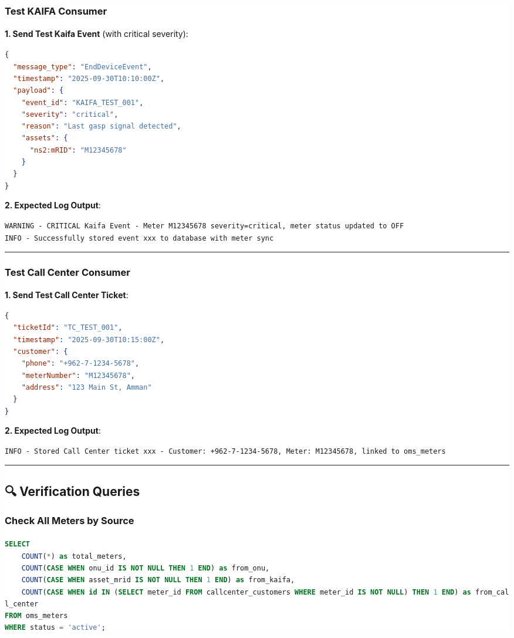 
### Test KAIFA Consumer

**1. Send Test Kaifa Event** (with critical severity):
```json
{
  "message_type": "EndDeviceEvent",
  "timestamp": "2025-09-30T10:10:00Z",
  "payload": {
    "event_id": "KAIFA_TEST_001",
    "severity": "critical",
    "reason": "Last gasp signal detected",
    "assets": {
      "ns2:mRID": "M12345678"
    }
  }
}
```

**2. Expected Log Output**:
```
WARNING - CRITICAL Kaifa Event - Meter M12345678 severity=critical, meter status updated to OFF
INFO - Successfully stored event xxx to database with meter sync
```

---

### Test Call Center Consumer

**1. Send Test Call Center Ticket**:
```json
{
  "ticketId": "TC_TEST_001",
  "timestamp": "2025-09-30T10:15:00Z",
  "customer": {
    "phone": "+962-7-1234-5678",
    "meterNumber": "M12345678",
    "address": "123 Main St, Amman"
  }
}
```

**2. Expected Log Output**:
```
INFO - Stored Call Center ticket xxx - Customer: +962-7-1234-5678, Meter: M12345678, linked to oms_meters
```

---

## 🔍 Verification Queries

### Check All Meters by Source
```sql
SELECT 
    COUNT(*) as total_meters,
    COUNT(CASE WHEN onu_id IS NOT NULL THEN 1 END) as from_onu,
    COUNT(CASE WHEN asset_mrid IS NOT NULL THEN 1 END) as from_kaifa,
    COUNT(CASE WHEN id IN (SELECT meter_id FROM callcenter_customers WHERE meter_id IS NOT NULL) THEN 1 END) as from_call_center
FROM oms_meters
WHERE status = 'active';
```
